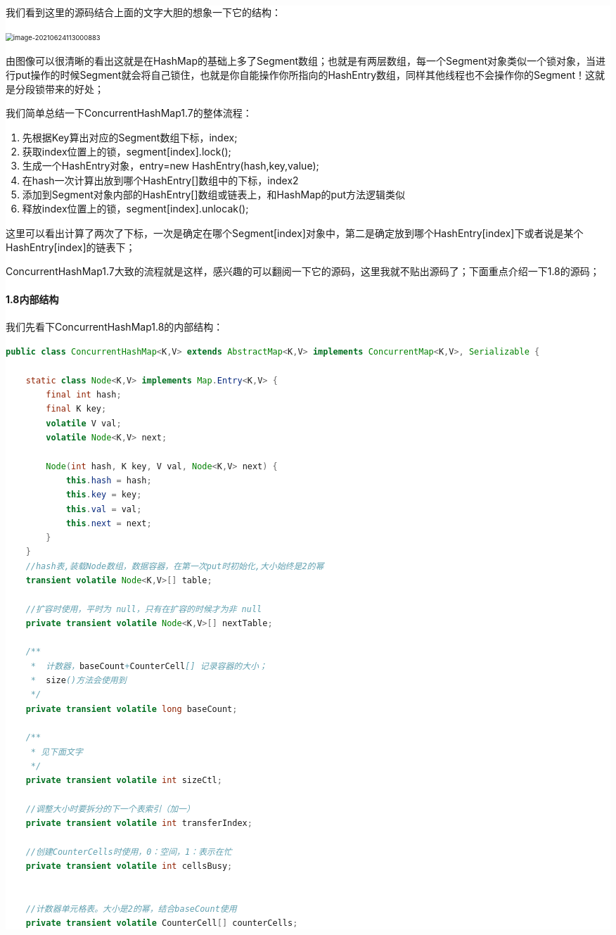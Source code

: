 我们看到这里的源码结合上面的文字大胆的想象一下它的结构：

<img src="https://p3-juejin.byteimg.com/tos-cn-i-k3u1fbpfcp/a156374b57d24854a033b32b9f7596e1~tplv-k3u1fbpfcp-zoom-1.image" alt="image-20210624113000883" style="zoom:67%;" />

由图像可以很清晰的看出这就是在HashMap的基础上多了Segment数组；也就是有两层数组，每一个Segment对象类似一个锁对象，当进行put操作的时候Segment就会将自己锁住，也就是你自能操作你所指向的HashEntry数组，同样其他线程也不会操作你的Segment！这就是分段锁带来的好处；

我们简单总结一下ConcurrentHashMap1.7的整体流程：

1. 先根据Key算出对应的Segment数组下标，index;
2. 获取index位置上的锁，segment[index].lock();
3. 生成一个HashEntry对象，entry=new HashEntry(hash,key,value);
4. 在hash一次计算出放到哪个HashEntry[]数组中的下标，index2
5. 添加到Segment对象内部的HashEntry[]数组或链表上，和HashMap的put方法逻辑类似
6. 释放index位置上的锁，segment[index].unlocak();

这里可以看出计算了两次了下标，一次是确定在哪个Segment[index]对象中，第二是确定放到哪个HashEntry[index]下或者说是某个HashEntry[index]的链表下；

ConcurrentHashMap1.7大致的流程就是这样，感兴趣的可以翻阅一下它的源码，这里我就不贴出源码了；下面重点介绍一下1.8的源码；

#### 1.8内部结构

我们先看下ConcurrentHashMap1.8的内部结构：

```java
public class ConcurrentHashMap<K,V> extends AbstractMap<K,V> implements ConcurrentMap<K,V>, Serializable {
 
  	static class Node<K,V> implements Map.Entry<K,V> {
        final int hash;
        final K key;
        volatile V val;
        volatile Node<K,V> next;

        Node(int hash, K key, V val, Node<K,V> next) {
            this.hash = hash;
            this.key = key;
            this.val = val;
            this.next = next;
        }
    }
    //hash表,装载Node数组，数据容器，在第一次put时初始化,大小始终是2的幂
    transient volatile Node<K,V>[] table;

    //扩容时使用，平时为 null，只有在扩容的时候才为非 null
    private transient volatile Node<K,V>[] nextTable;

    /**
     *  计数器，baseCount+CounterCell[] 记录容器的大小；
     *  size()方法会使用到
     */
    private transient volatile long baseCount;

    /**
     * 见下面文字
     */
    private transient volatile int sizeCtl;

  	//调整大小时要拆分的下一个表索引（加一）
    private transient volatile int transferIndex;

    //创建CounterCells时使用，0：空间，1：表示在忙
    private transient volatile int cellsBusy;

  
  	//计数器单元格表。大小是2的幂，结合baseCount使用
    private transient volatile CounterCell[] counterCells;
```